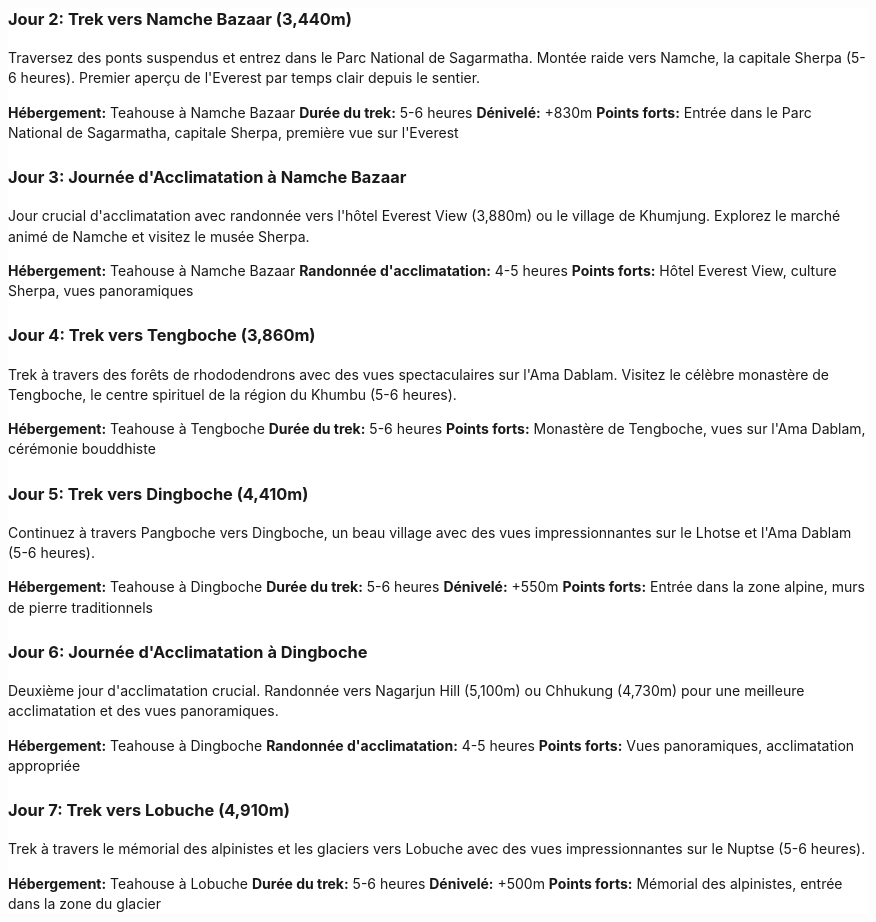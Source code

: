 ### Jour 2: Trek vers Namche Bazaar (3,440m)
Traversez des ponts suspendus et entrez dans le Parc National de Sagarmatha. Montée raide vers Namche, la capitale Sherpa (5-6 heures). Premier aperçu de l'Everest par temps clair depuis le sentier.

**Hébergement:** Teahouse à Namche Bazaar
**Durée du trek:** 5-6 heures
**Dénivelé:** +830m
**Points forts:** Entrée dans le Parc National de Sagarmatha, capitale Sherpa, première vue sur l'Everest

### Jour 3: Journée d'Acclimatation à Namche Bazaar
Jour crucial d'acclimatation avec randonnée vers l'hôtel Everest View (3,880m) ou le village de Khumjung. Explorez le marché animé de Namche et visitez le musée Sherpa.

**Hébergement:** Teahouse à Namche Bazaar
**Randonnée d'acclimatation:** 4-5 heures
**Points forts:** Hôtel Everest View, culture Sherpa, vues panoramiques

### Jour 4: Trek vers Tengboche (3,860m)
Trek à travers des forêts de rhododendrons avec des vues spectaculaires sur l'Ama Dablam. Visitez le célèbre monastère de Tengboche, le centre spirituel de la région du Khumbu (5-6 heures).

**Hébergement:** Teahouse à Tengboche
**Durée du trek:** 5-6 heures
**Points forts:** Monastère de Tengboche, vues sur l'Ama Dablam, cérémonie bouddhiste

### Jour 5: Trek vers Dingboche (4,410m)
Continuez à travers Pangboche vers Dingboche, un beau village avec des vues impressionnantes sur le Lhotse et l'Ama Dablam (5-6 heures).

**Hébergement:** Teahouse à Dingboche
**Durée du trek:** 5-6 heures
**Dénivelé:** +550m
**Points forts:** Entrée dans la zone alpine, murs de pierre traditionnels

### Jour 6: Journée d'Acclimatation à Dingboche
Deuxième jour d'acclimatation crucial. Randonnée vers Nagarjun Hill (5,100m) ou Chhukung (4,730m) pour une meilleure acclimatation et des vues panoramiques.

**Hébergement:** Teahouse à Dingboche
**Randonnée d'acclimatation:** 4-5 heures
**Points forts:** Vues panoramiques, acclimatation appropriée

### Jour 7: Trek vers Lobuche (4,910m)
Trek à travers le mémorial des alpinistes et les glaciers vers Lobuche avec des vues impressionnantes sur le Nuptse (5-6 heures).

**Hébergement:** Teahouse à Lobuche
**Durée du trek:** 5-6 heures
**Dénivelé:** +500m
**Points forts:** Mémorial des alpinistes, entrée dans la zone du glacier
